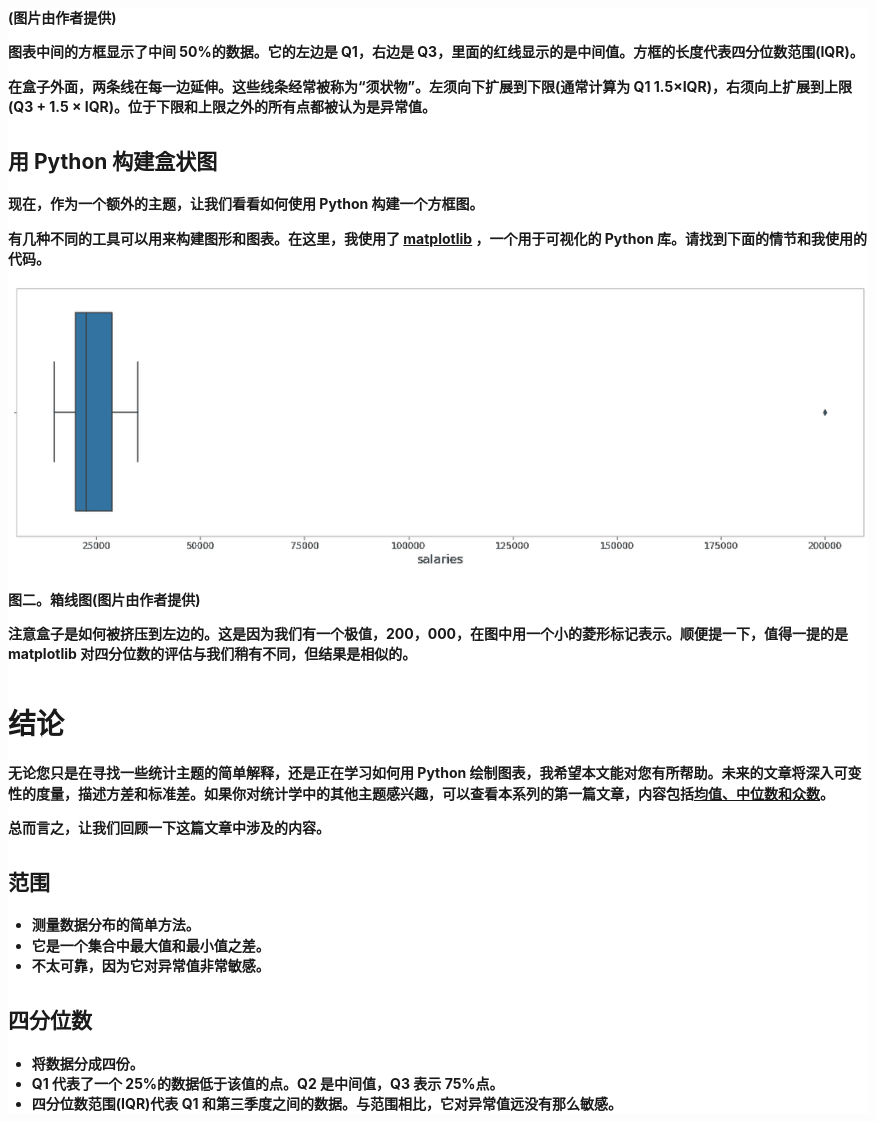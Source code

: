 ****(图片由作者提供)****

****图表中间的方框显示了中间 50%的数据。它的左边是 Q1，右边是 Q3，里面的红线显示的是中间值。方框的长度代表四分位数范围(IQR)。****

****在盒子外面，两条线在每一边延伸。这些线条经常被称为“须状物”。左须向下扩展到下限(通常计算为 Q1 1.5×IQR)，右须向上扩展到上限(Q3 + 1.5 × IQR)。位于下限和上限之外的所有点都被认为是异常值。****

## ****用 Python 构建盒状图****

****现在，作为一个额外的主题，让我们看看如何使用 Python 构建一个方框图。****

****有几种不同的工具可以用来构建图形和图表。在这里，我使用了 [**matplotlib**](https://matplotlib.org/) ，一个用于可视化的 Python 库。请找到下面的情节和我使用的代码。****

****![](img/02a491c55202f6ccf9de9f7cca274beb.png)****

****图二。箱线图(图片由作者提供)****

****注意盒子是如何被挤压到左边的。这是因为我们有一个极值，200，000，在图中用一个小的菱形标记表示。顺便提一下，值得一提的是 **matplotlib** 对四分位数的评估与我们稍有不同，但结果是相似的。****

# ****结论****

****无论您只是在寻找一些统计主题的简单解释，还是正在学习如何用 Python 绘制图表，我希望本文能对您有所帮助。未来的文章将深入可变性的度量，描述方差和标准差。如果你对统计学中的其他主题感兴趣，可以查看本系列的第一篇文章，内容包括[均值、中位数和众数](/statistics-01-mean-median-and-mode-d6d8597ed9f1)。****

****总而言之，让我们回顾一下这篇文章中涉及的内容。****

## ****范围****

*   ****测量数据分布的简单方法。****
*   ****它是一个集合中最大值和最小值之差。****
*   ****不太可靠，因为它对异常值非常敏感。****

## ****四分位数****

*   ****将数据分成四份。****
*   ****Q1 代表了一个 25%的数据低于该值的点。Q2 是中间值，Q3 表示 75%点。****
*   ****四分位数范围(IQR)代表 Q1 和第三季度之间的数据。与范围相比，它对异常值远没有那么敏感。****
